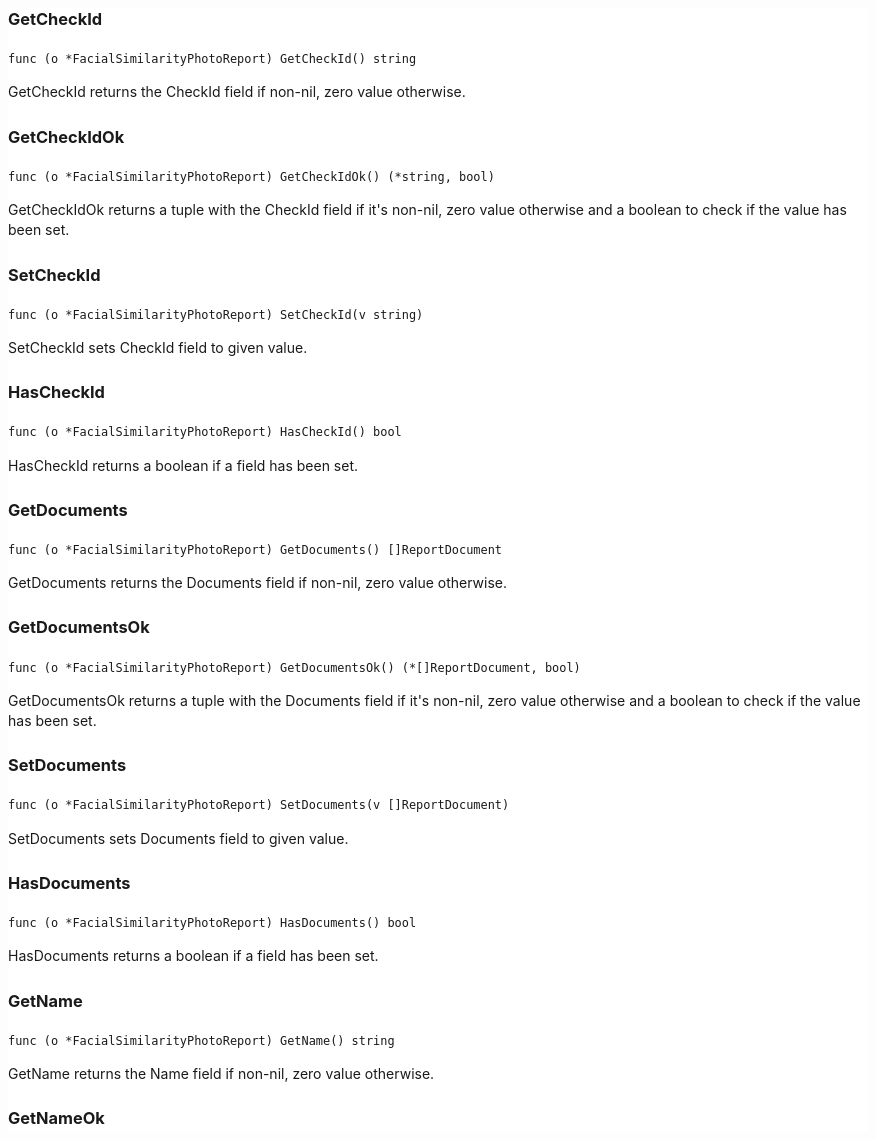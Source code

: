 ### GetCheckId

`func (o *FacialSimilarityPhotoReport) GetCheckId() string`

GetCheckId returns the CheckId field if non-nil, zero value otherwise.

### GetCheckIdOk

`func (o *FacialSimilarityPhotoReport) GetCheckIdOk() (*string, bool)`

GetCheckIdOk returns a tuple with the CheckId field if it's non-nil, zero value otherwise
and a boolean to check if the value has been set.

### SetCheckId

`func (o *FacialSimilarityPhotoReport) SetCheckId(v string)`

SetCheckId sets CheckId field to given value.

### HasCheckId

`func (o *FacialSimilarityPhotoReport) HasCheckId() bool`

HasCheckId returns a boolean if a field has been set.

### GetDocuments

`func (o *FacialSimilarityPhotoReport) GetDocuments() []ReportDocument`

GetDocuments returns the Documents field if non-nil, zero value otherwise.

### GetDocumentsOk

`func (o *FacialSimilarityPhotoReport) GetDocumentsOk() (*[]ReportDocument, bool)`

GetDocumentsOk returns a tuple with the Documents field if it's non-nil, zero value otherwise
and a boolean to check if the value has been set.

### SetDocuments

`func (o *FacialSimilarityPhotoReport) SetDocuments(v []ReportDocument)`

SetDocuments sets Documents field to given value.

### HasDocuments

`func (o *FacialSimilarityPhotoReport) HasDocuments() bool`

HasDocuments returns a boolean if a field has been set.

### GetName

`func (o *FacialSimilarityPhotoReport) GetName() string`

GetName returns the Name field if non-nil, zero value otherwise.

### GetNameOk
